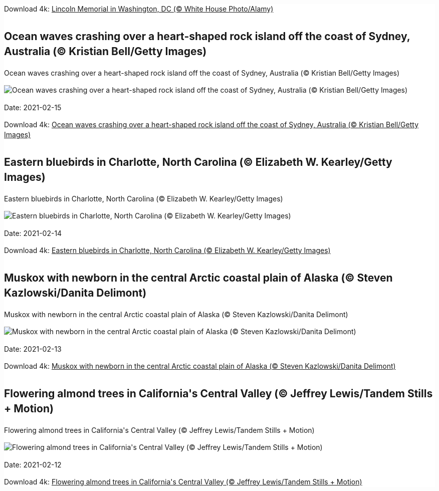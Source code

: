 Download 4k: [Lincoln Memorial in Washington, DC (© White House Photo/Alamy)](https://bing.com/th?id=OHR.Lincoln50MoWA_EN-US4174714087_UHD.jpg)

## Ocean waves crashing over a heart-shaped rock island off the coast of Sydney, Australia (© Kristian Bell/Getty Images)

Ocean waves crashing over a heart-shaped rock island off the coast of Sydney, Australia (© Kristian Bell/Getty Images)

![Ocean waves crashing over a heart-shaped rock island off the coast of Sydney, Australia (© Kristian Bell/Getty Images)](https://bing.com/th?id=OHR.OceanHeart_EN-US5478049854_UHD.jpg&w=1024&h=576)

Date: 2021-02-15

Download 4k: [Ocean waves crashing over a heart-shaped rock island off the coast of Sydney, Australia (© Kristian Bell/Getty Images)](https://bing.com/th?id=OHR.OceanHeart_EN-US5478049854_UHD.jpg)

## Eastern bluebirds in Charlotte, North Carolina (© Elizabeth W. Kearley/Getty Images)

Eastern bluebirds in Charlotte, North Carolina (© Elizabeth W. Kearley/Getty Images)

![Eastern bluebirds in Charlotte, North Carolina (© Elizabeth W. Kearley/Getty Images)](https://bing.com/th?id=OHR.BluebirdsEastern_EN-US5293227470_UHD.jpg&w=1024&h=576)

Date: 2021-02-14

Download 4k: [Eastern bluebirds in Charlotte, North Carolina (© Elizabeth W. Kearley/Getty Images)](https://bing.com/th?id=OHR.BluebirdsEastern_EN-US5293227470_UHD.jpg)

## Muskox with newborn in the central Arctic coastal plain of Alaska (© Steven Kazlowski/Danita Delimont)

Muskox with newborn in the central Arctic coastal plain of Alaska (© Steven Kazlowski/Danita Delimont)

![Muskox with newborn in the central Arctic coastal plain of Alaska (© Steven Kazlowski/Danita Delimont)](https://bing.com/th?id=OHR.YearoftheOx_EN-US5106152536_UHD.jpg&w=1024&h=576)

Date: 2021-02-13

Download 4k: [Muskox with newborn in the central Arctic coastal plain of Alaska (© Steven Kazlowski/Danita Delimont)](https://bing.com/th?id=OHR.YearoftheOx_EN-US5106152536_UHD.jpg)

## Flowering almond trees in California's Central Valley (© Jeffrey Lewis/Tandem Stills + Motion)

Flowering almond trees in California's Central Valley (© Jeffrey Lewis/Tandem Stills + Motion)

![Flowering almond trees in California's Central Valley (© Jeffrey Lewis/Tandem Stills + Motion)](https://bing.com/th?id=OHR.CentralCaliBlossoms_EN-US0148484264_UHD.jpg&w=1024&h=576)

Date: 2021-02-12

Download 4k: [Flowering almond trees in California's Central Valley (© Jeffrey Lewis/Tandem Stills + Motion)](https://bing.com/th?id=OHR.CentralCaliBlossoms_EN-US0148484264_UHD.jpg)
